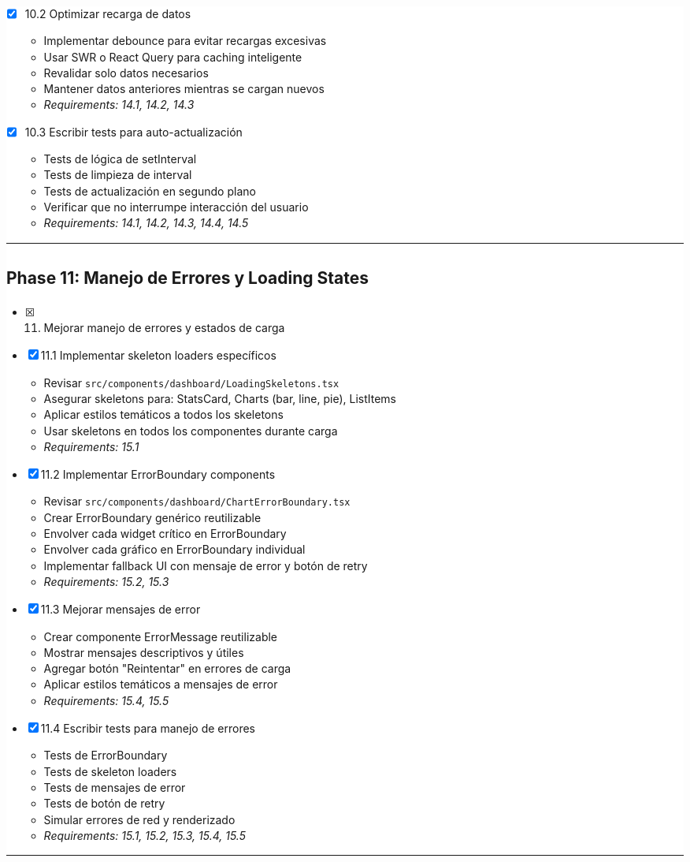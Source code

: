 - [x] 10.2 Optimizar recarga de datos

  - Implementar debounce para evitar recargas excesivas
  - Usar SWR o React Query para caching inteligente
  - Revalidar solo datos necesarios
  - Mantener datos anteriores mientras se cargan nuevos
  - _Requirements: 14.1, 14.2, 14.3_

- [x] 10.3 Escribir tests para auto-actualización





  - Tests de lógica de setInterval
  - Tests de limpieza de interval
  - Tests de actualización en segundo plano
  - Verificar que no interrumpe interacción del usuario
  - _Requirements: 14.1, 14.2, 14.3, 14.4, 14.5_

---

## Phase 11: Manejo de Errores y Loading States

- [x] 11. Mejorar manejo de errores y estados de carga

- [x] 11.1 Implementar skeleton loaders específicos

  - Revisar `src/components/dashboard/LoadingSkeletons.tsx`
  - Asegurar skeletons para: StatsCard, Charts (bar, line, pie), ListItems
  - Aplicar estilos temáticos a todos los skeletons
  - Usar skeletons en todos los componentes durante carga
  - _Requirements: 15.1_


- [x] 11.2 Implementar ErrorBoundary components

  - Revisar `src/components/dashboard/ChartErrorBoundary.tsx`
  - Crear ErrorBoundary genérico reutilizable
  - Envolver cada widget crítico en ErrorBoundary
  - Envolver cada gráfico en ErrorBoundary individual
  - Implementar fallback UI con mensaje de error y botón de retry
  - _Requirements: 15.2, 15.3_


- [x] 11.3 Mejorar mensajes de error

  - Crear componente ErrorMessage reutilizable
  - Mostrar mensajes descriptivos y útiles
  - Agregar botón "Reintentar" en errores de carga
  - Aplicar estilos temáticos a mensajes de error
  - _Requirements: 15.4, 15.5_

- [x] 11.4 Escribir tests para manejo de errores






  - Tests de ErrorBoundary
  - Tests de skeleton loaders
  - Tests de mensajes de error
  - Tests de botón de retry
  - Simular errores de red y renderizado
  - _Requirements: 15.1, 15.2, 15.3, 15.4, 15.5_

---